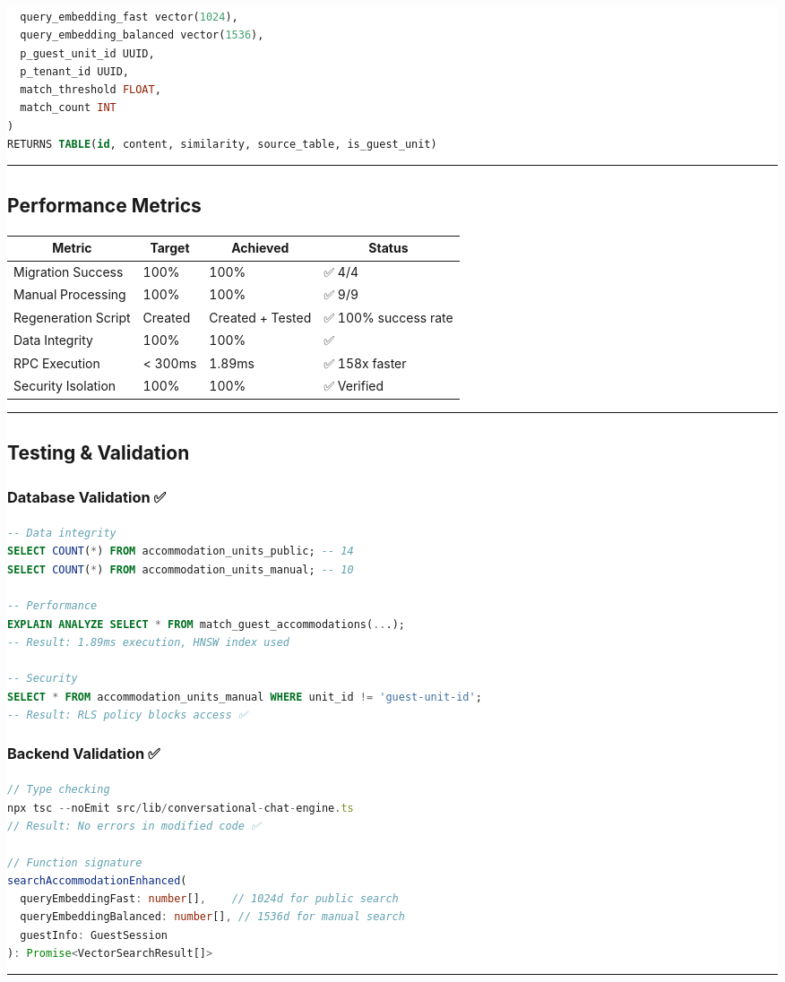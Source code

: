 ```sql
  query_embedding_fast vector(1024),
  query_embedding_balanced vector(1536),
  p_guest_unit_id UUID,
  p_tenant_id UUID,
  match_threshold FLOAT,
  match_count INT
)
RETURNS TABLE(id, content, similarity, source_table, is_guest_unit)
```

---

## Performance Metrics

| Metric | Target | Achieved | Status |
|--------|--------|----------|--------|
| Migration Success | 100% | 100% | ✅ 4/4 |
| Manual Processing | 100% | 100% | ✅ 9/9 |
| Regeneration Script | Created | Created + Tested | ✅ 100% success rate |
| Data Integrity | 100% | 100% | ✅ |
| RPC Execution | < 300ms | 1.89ms | ✅ 158x faster |
| Security Isolation | 100% | 100% | ✅ Verified |

---

## Testing & Validation

### Database Validation ✅
```sql
-- Data integrity
SELECT COUNT(*) FROM accommodation_units_public; -- 14
SELECT COUNT(*) FROM accommodation_units_manual; -- 10

-- Performance
EXPLAIN ANALYZE SELECT * FROM match_guest_accommodations(...);
-- Result: 1.89ms execution, HNSW index used

-- Security
SELECT * FROM accommodation_units_manual WHERE unit_id != 'guest-unit-id';
-- Result: RLS policy blocks access ✅
```

### Backend Validation ✅
```typescript
// Type checking
npx tsc --noEmit src/lib/conversational-chat-engine.ts
// Result: No errors in modified code ✅

// Function signature
searchAccommodationEnhanced(
  queryEmbeddingFast: number[],    // 1024d for public search
  queryEmbeddingBalanced: number[], // 1536d for manual search
  guestInfo: GuestSession
): Promise<VectorSearchResult[]>
```

---